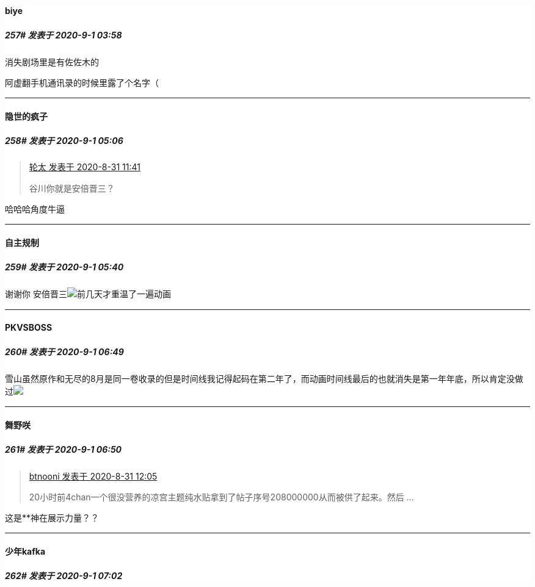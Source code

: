 ####  biye  
##### 257#       发表于 2020-9-1 03:58


消失剧场里是有佐佐木的

阿虚翻手机通讯录的时候里露了个名字（


-----

####  隐世的疯子  
##### 258#       发表于 2020-9-1 05:06


<blockquote><a href="httphttps://bbs.saraba1st.com/2b/forum.php?mod=redirect&amp;goto=findpost&amp;pid=48599199&amp;ptid=1957417" target="_blank">轮太 发表于 2020-8-31 11:41</a>

谷川你就是安倍晋三？</blockquote>
哈哈哈角度牛逼


-----

####  自主规制  
##### 259#       发表于 2020-9-1 05:40


谢谢你 安倍晋三<img src="https://static.saraba1st.com/image/smiley/face2017/136.png" referrerpolicy="no-referrer">前几天才重温了一遍动画


-----

####  PKVSBOSS  
##### 260#       发表于 2020-9-1 06:49


雪山虽然原作和无尽的8月是同一卷收录的但是时间线我记得起码在第二年了，而动画时间线最后的也就消失是第一年年底，所以肯定没做过<img src="https://static.saraba1st.com/image/smiley/face2017/002.png" referrerpolicy="no-referrer">


-----

####  舞野咲  
##### 261#       发表于 2020-9-1 06:50


<blockquote><a href="httphttps://bbs.saraba1st.com/2b/forum.php?mod=redirect&amp;goto=findpost&amp;pid=48599480&amp;ptid=1957417" target="_blank">btnooni 发表于 2020-8-31 12:05</a>

20小时前4chan一个很没营养的凉宫主题纯水贴拿到了帖子序号208000000从而被供了起来。然后 ...</blockquote>
这是**神在展示力量？？


-----

####  少年kafka  
##### 262#       发表于 2020-9-1 07:02
